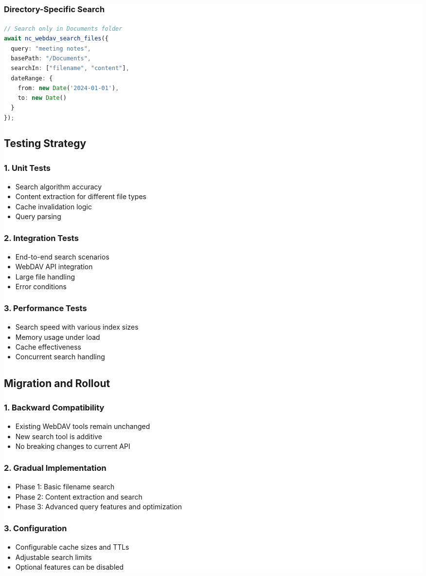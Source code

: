 ### Directory-Specific Search
```typescript
// Search only in Documents folder
await nc_webdav_search_files({
  query: "meeting notes",
  basePath: "/Documents",
  searchIn: ["filename", "content"],
  dateRange: {
    from: new Date('2024-01-01'),
    to: new Date()
  }
});
```

## Testing Strategy

### 1. Unit Tests
- Search algorithm accuracy
- Content extraction for different file types
- Cache invalidation logic
- Query parsing

### 2. Integration Tests
- End-to-end search scenarios
- WebDAV API integration
- Large file handling
- Error conditions

### 3. Performance Tests
- Search speed with various index sizes
- Memory usage under load
- Cache effectiveness
- Concurrent search handling

## Migration and Rollout

### 1. Backward Compatibility
- Existing WebDAV tools remain unchanged
- New search tool is additive
- No breaking changes to current API

### 2. Gradual Implementation
- Phase 1: Basic filename search
- Phase 2: Content extraction and search
- Phase 3: Advanced query features and optimization

### 3. Configuration
- Configurable cache sizes and TTLs
- Adjustable search limits
- Optional features can be disabled
